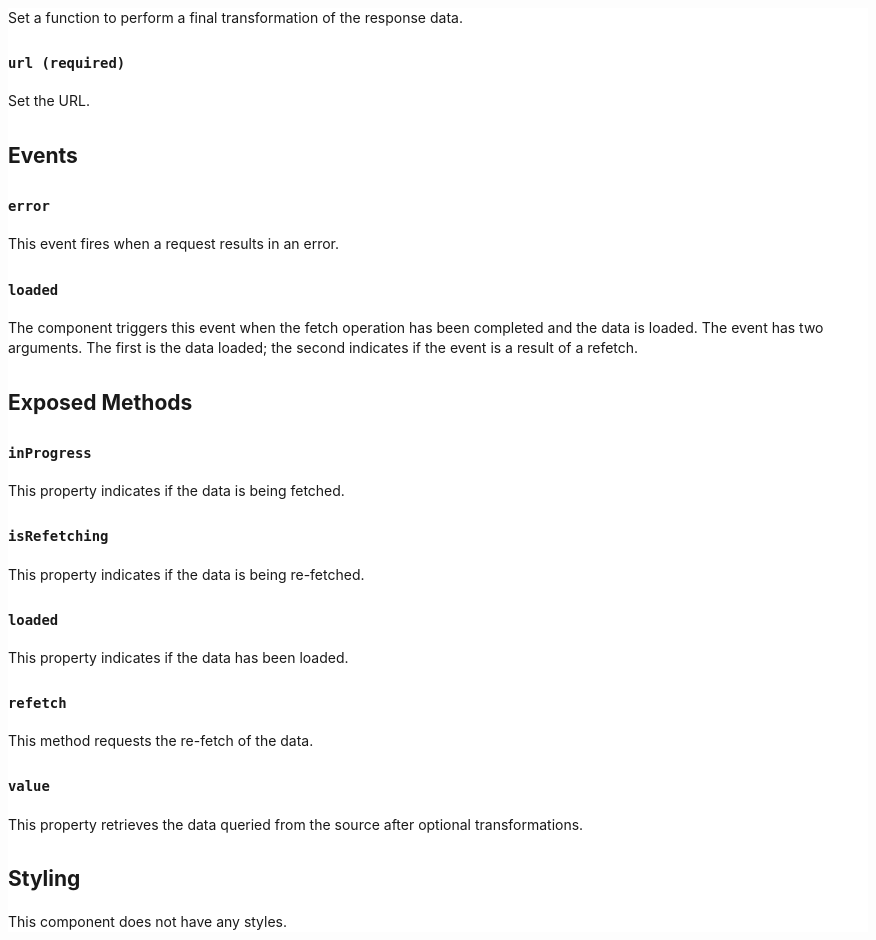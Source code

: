 Set a function to perform a final transformation of the response data.

### `url (required)`

Set the URL.

## Events

### `error`

This event fires when a request results in an error.

### `loaded`

The component triggers this event when the fetch operation has been completed and the data is loaded. The event has two arguments. The first is the data loaded; the second indicates if the event is a result of a refetch.

## Exposed Methods

### `inProgress`

This property indicates if the data is being fetched.

### `isRefetching`

This property indicates if the data is being re-fetched.

### `loaded`

This property indicates if the data has been loaded.

### `refetch`

This method requests the re-fetch of the data.

### `value`

This property retrieves the data queried from the source after optional transformations.

## Styling

This component does not have any styles.
